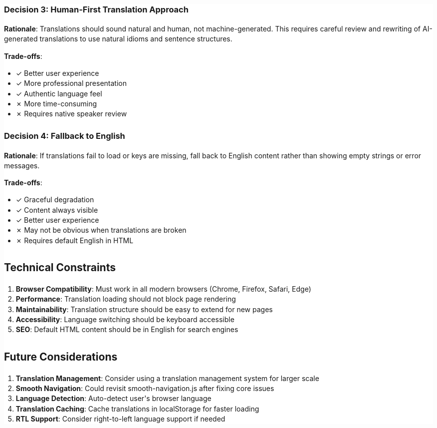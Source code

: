 ### Decision 3: Human-First Translation Approach

**Rationale**: Translations should sound natural and human, not machine-generated. This requires careful review and rewriting of AI-generated translations to use natural idioms and sentence structures.

**Trade-offs**:
- ✓ Better user experience
- ✓ More professional presentation
- ✓ Authentic language feel
- ✗ More time-consuming
- ✗ Requires native speaker review

### Decision 4: Fallback to English

**Rationale**: If translations fail to load or keys are missing, fall back to English content rather than showing empty strings or error messages.

**Trade-offs**:
- ✓ Graceful degradation
- ✓ Content always visible
- ✓ Better user experience
- ✗ May not be obvious when translations are broken
- ✗ Requires default English in HTML

## Technical Constraints

1. **Browser Compatibility**: Must work in all modern browsers (Chrome, Firefox, Safari, Edge)
2. **Performance**: Translation loading should not block page rendering
3. **Maintainability**: Translation structure should be easy to extend for new pages
4. **Accessibility**: Language switching should be keyboard accessible
5. **SEO**: Default HTML content should be in English for search engines

## Future Considerations

1. **Translation Management**: Consider using a translation management system for larger scale
2. **Smooth Navigation**: Could revisit smooth-navigation.js after fixing core issues
3. **Language Detection**: Auto-detect user's browser language
4. **Translation Caching**: Cache translations in localStorage for faster loading
5. **RTL Support**: Consider right-to-left language support if needed
